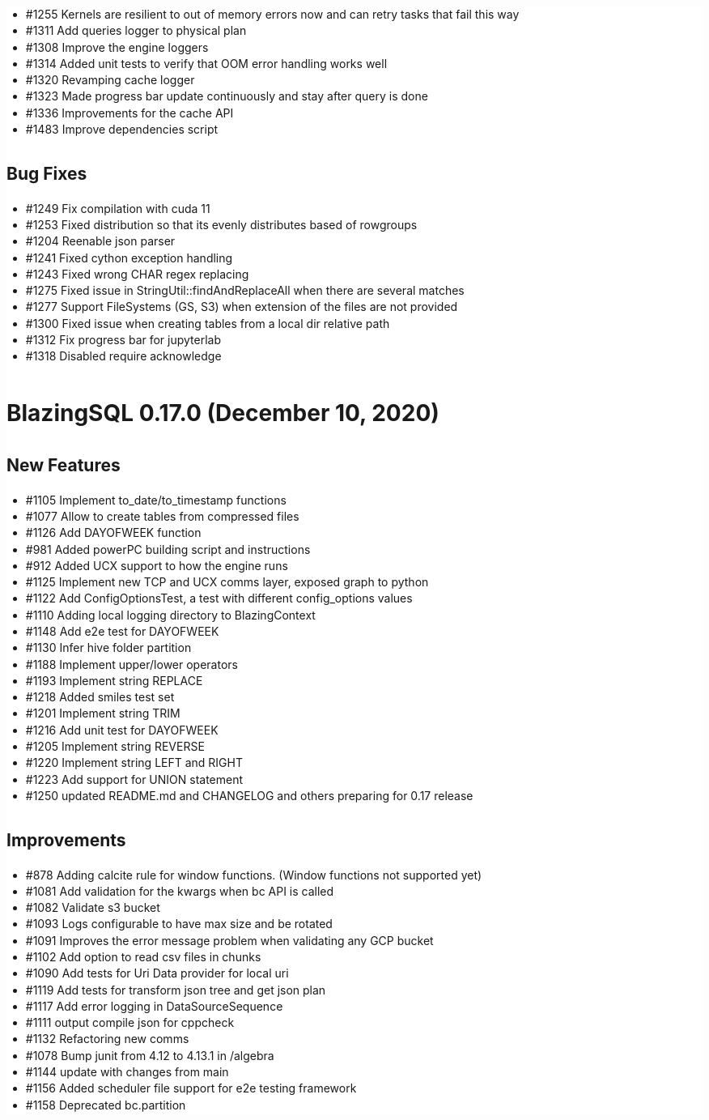 - #1255 Kernels are resilient to out of memory errors now and can retry tasks that fail this way
- #1311 Add queries logger to physical plan
- #1308 Improve the engine loggers
- #1314 Added unit tests to verify that OOM error handling works well
- #1320 Revamping cache logger
- #1323 Made progress bar update continuously and stay after query is done 
- #1336 Improvements for the cache API
- #1483 Improve dependencies script

## Bug Fixes
- #1249 Fix compilation with cuda 11
- #1253 Fixed distribution so that its evenly distributes based of rowgroups
- #1204 Reenable json parser
- #1241 Fixed cython exception handling
- #1243 Fixed wrong CHAR regex replacing
- #1275 Fixed issue in StringUtil::findAndReplaceAll when there are several matches
- #1277 Support FileSystems (GS, S3) when extension of the files are not provided
- #1300 Fixed issue when creating tables from a local dir relative path
- #1312 Fix progress bar for jupyterlab
- #1318 Disabled require acknowledge 

# BlazingSQL 0.17.0 (December 10, 2020)

## New Features
- #1105 Implement to_date/to_timestamp functions
- #1077 Allow to create tables from compressed files
- #1126 Add DAYOFWEEK function
- #981 Added powerPC building script and instructions
- #912 Added UCX support to how the engine runs
- #1125 Implement new TCP and UCX comms layer, exposed graph to python
- #1122 Add ConfigOptionsTest, a test with different config_options values
- #1110 Adding local logging directory to BlazingContext
- #1148 Add e2e test for DAYOFWEEK
- #1130 Infer hive folder partition
- #1188 Implement upper/lower operators
- #1193 Implement string REPLACE
- #1218 Added smiles test set
- #1201 Implement string TRIM
- #1216 Add unit test for DAYOFWEEK
- #1205 Implement string REVERSE
- #1220 Implement string LEFT and RIGHT 
- #1223 Add support for UNION statement
- #1250 updated README.md and CHANGELOG and others preparing for 0.17 release


## Improvements
- #878 Adding calcite rule for window functions. (Window functions not supported yet)
- #1081 Add validation for the kwargs when bc API is called
- #1082 Validate s3 bucket
- #1093 Logs configurable to have max size and be rotated
- #1091 Improves the error message problem when validating any GCP bucket
- #1102 Add option to read csv files in chunks
- #1090 Add tests for Uri Data provider for local uri
- #1119 Add tests for transform json tree and get json plan
- #1117 Add error logging in DataSourceSequence
- #1111 output compile json for cppcheck
- #1132 Refactoring new comms
- #1078 Bump junit from 4.12 to 4.13.1 in /algebra
- #1144 update with changes from main
- #1156 Added scheduler file support for e2e testing framework
- #1158 Deprecated bc.partition